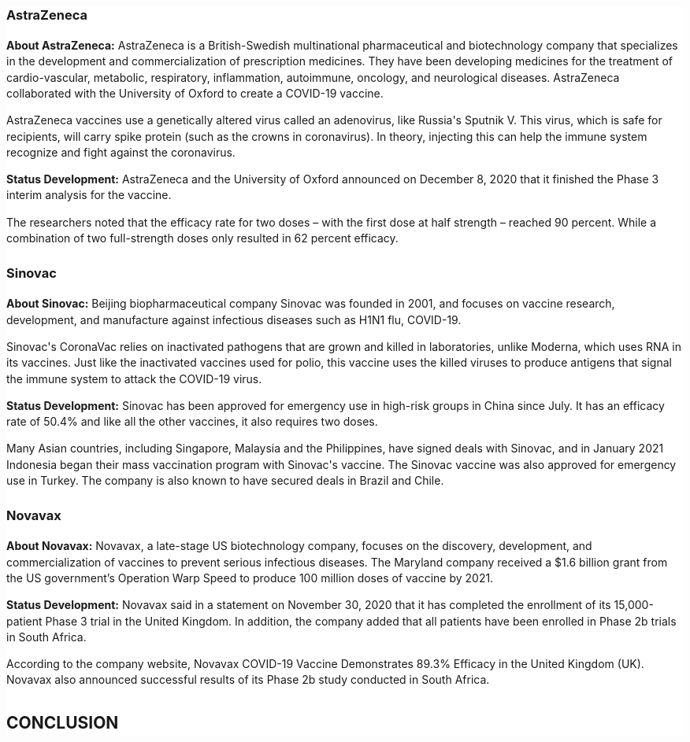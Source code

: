 ### AstraZeneca

**About AstraZeneca:** AstraZeneca is a British-Swedish multinational pharmaceutical and biotechnology company that specializes in the development and commercialization of prescription medicines. They have been developing medicines for the treatment of cardio-vascular, metabolic, respiratory, inflammation, autoimmune, oncology, and neurological diseases. AstraZeneca collaborated with the University of Oxford to create a COVID-19 vaccine.

AstraZeneca vaccines use a genetically altered virus called an adenovirus, like Russia's Sputnik V. This virus, which is safe for recipients, will carry spike protein (such as the crowns in coronavirus). In theory, injecting this can help the immune system recognize and fight against the coronavirus.

**Status Development:** AstraZeneca and the University of Oxford announced on December 8, 2020 that it finished the Phase 3 interim analysis for the vaccine.

The researchers noted that the efficacy rate for two doses – with the first dose at half strength – reached 90 percent. While a combination of two full-strength doses only resulted in 62 percent efficacy.

### Sinovac

**About Sinovac:** Beijing biopharmaceutical company Sinovac was founded in 2001, and focuses on vaccine research, development, and manufacture against infectious diseases such as H1N1 flu, COVID-19.

Sinovac's CoronaVac relies on inactivated pathogens that are grown and killed in laboratories, unlike Moderna, which uses RNA in its vaccines. Just like the inactivated vaccines used for polio, this vaccine uses the killed viruses to produce antigens that signal the immune system to attack the COVID-19 virus.

**Status Development:** Sinovac has been approved for emergency use in high-risk groups in China since July. It has an efficacy rate of 50.4% and like all the other vaccines, it also requires two doses.

Many Asian countries, including Singapore, Malaysia and the Philippines, have signed deals with Sinovac, and in January 2021 Indonesia began their mass vaccination program with Sinovac's vaccine. The Sinovac vaccine was also approved for emergency use in Turkey. The company is also known to have secured deals in Brazil and Chile.

### Novavax

**About Novavax:** Novavax, a late-stage US biotechnology company, focuses on the discovery, development, and commercialization of vaccines to prevent serious infectious diseases. The Maryland company received a $1.6 billion grant from the US government’s Operation Warp Speed to produce 100 million doses of vaccine by 2021.

**Status Development:** Novavax said in a statement on November 30, 2020 that it has completed the enrollment of its 15,000-patient Phase 3 trial in the United Kingdom. In addition, the company added that all patients have been enrolled in Phase 2b trials in South Africa.

According to the company website, Novavax COVID-19 Vaccine Demonstrates 89.3% Efficacy in the United Kingdom (UK). Novavax also announced successful results of its Phase 2b study conducted in South Africa.

CONCLUSION
----------
